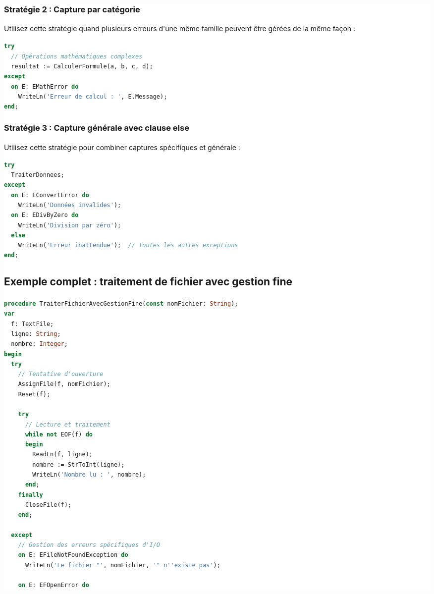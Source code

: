 ### Stratégie 2 : Capture par catégorie

Utilisez cette stratégie quand plusieurs erreurs d'une même famille peuvent être gérées de la même façon :

```pascal
try
  // Opérations mathématiques complexes
  resultat := CalculerFormule(a, b, c, d);
except
  on E: EMathError do
    WriteLn('Erreur de calcul : ', E.Message);
end;
```

### Stratégie 3 : Capture générale avec clause else

Utilisez cette stratégie pour combiner captures spécifiques et générale :

```pascal
try
  TraiterDonnees;
except
  on E: EConvertError do
    WriteLn('Données invalides');
  on E: EDivByZero do
    WriteLn('Division par zéro');
  else
    WriteLn('Erreur inattendue');  // Toutes les autres exceptions
end;
```

## Exemple complet : traitement de fichier avec gestion fine

```pascal
procedure TraiterFichierAvecGestionFine(const nomFichier: String);
var
  f: TextFile;
  ligne: String;
  nombre: Integer;
begin
  try
    // Tentative d'ouverture
    AssignFile(f, nomFichier);
    Reset(f);

    try
      // Lecture et traitement
      while not EOF(f) do
      begin
        ReadLn(f, ligne);
        nombre := StrToInt(ligne);
        WriteLn('Nombre lu : ', nombre);
      end;
    finally
      CloseFile(f);
    end;

  except
    // Gestion des erreurs spécifiques d'I/O
    on E: EFileNotFoundException do
      WriteLn('Le fichier "', nomFichier, '" n''existe pas');

    on E: EFOpenError do
```